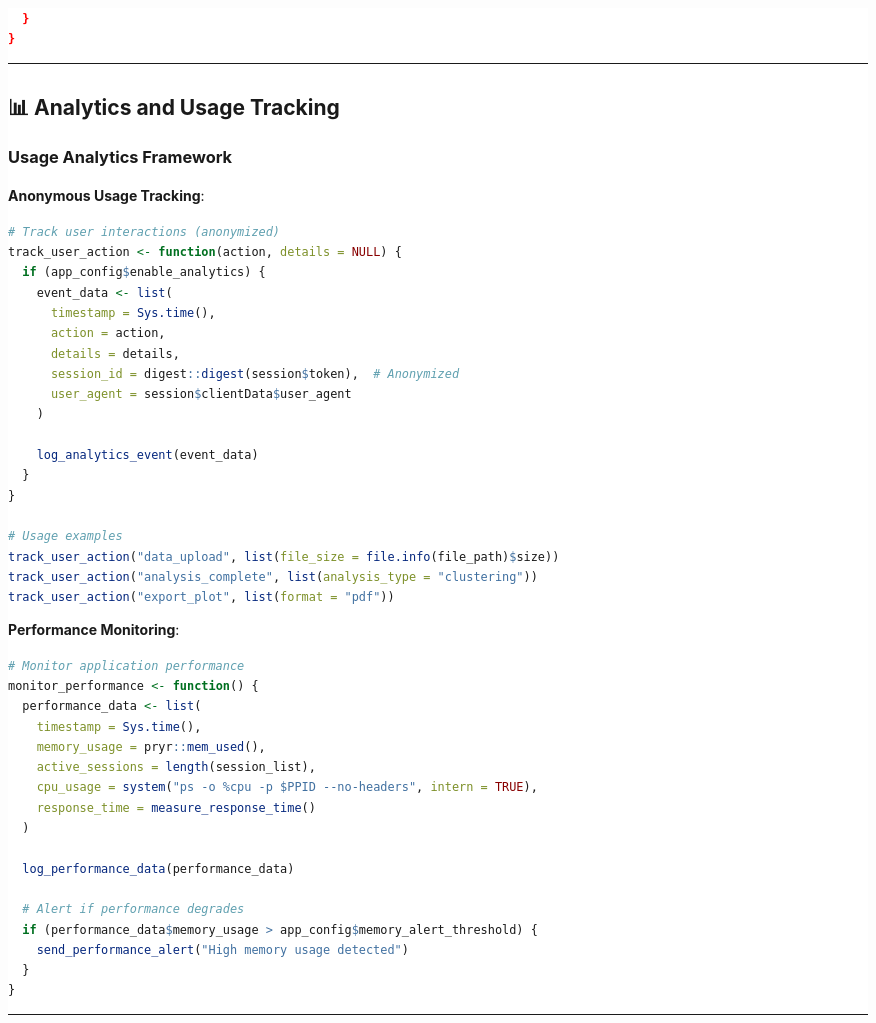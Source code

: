 ```r
  }
}
```

---

## 📊 Analytics and Usage Tracking

### Usage Analytics Framework

**Anonymous Usage Tracking**:
```r
# Track user interactions (anonymized)
track_user_action <- function(action, details = NULL) {
  if (app_config$enable_analytics) {
    event_data <- list(
      timestamp = Sys.time(),
      action = action,
      details = details,
      session_id = digest::digest(session$token),  # Anonymized
      user_agent = session$clientData$user_agent
    )
    
    log_analytics_event(event_data)
  }
}

# Usage examples
track_user_action("data_upload", list(file_size = file.info(file_path)$size))
track_user_action("analysis_complete", list(analysis_type = "clustering"))
track_user_action("export_plot", list(format = "pdf"))
```

**Performance Monitoring**:
```r
# Monitor application performance
monitor_performance <- function() {
  performance_data <- list(
    timestamp = Sys.time(),
    memory_usage = pryr::mem_used(),
    active_sessions = length(session_list),
    cpu_usage = system("ps -o %cpu -p $PPID --no-headers", intern = TRUE),
    response_time = measure_response_time()
  )
  
  log_performance_data(performance_data)
  
  # Alert if performance degrades
  if (performance_data$memory_usage > app_config$memory_alert_threshold) {
    send_performance_alert("High memory usage detected")
  }
}
```

---